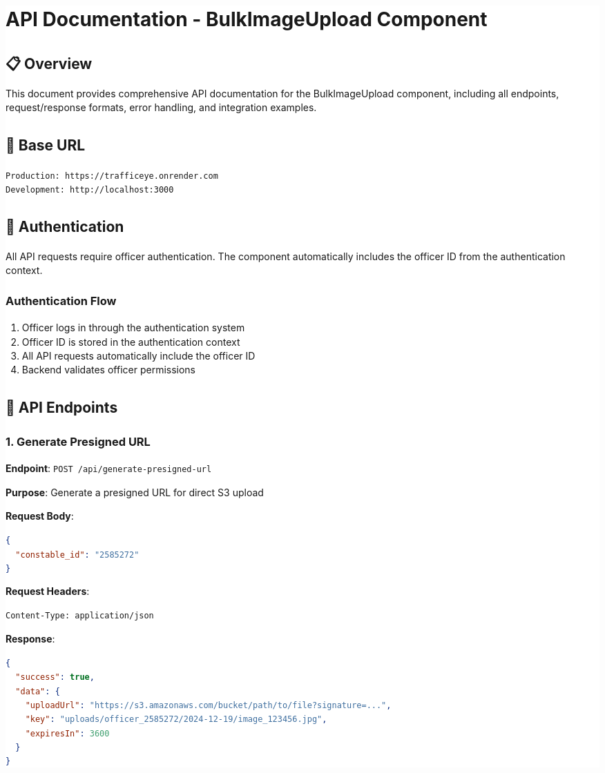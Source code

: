 # API Documentation - BulkImageUpload Component

## 📋 Overview

This document provides comprehensive API documentation for the BulkImageUpload component, including all endpoints, request/response formats, error handling, and integration examples.

## 🔗 Base URL

```
Production: https://trafficeye.onrender.com
Development: http://localhost:3000
```

## 🔐 Authentication

All API requests require officer authentication. The component automatically includes the officer ID from the authentication context.

### Authentication Flow

1. Officer logs in through the authentication system
2. Officer ID is stored in the authentication context
3. All API requests automatically include the officer ID
4. Backend validates officer permissions

## 📡 API Endpoints

### 1. Generate Presigned URL

**Endpoint**: `POST /api/generate-presigned-url`

**Purpose**: Generate a presigned URL for direct S3 upload

**Request Body**:
```json
{
  "constable_id": "2585272"
}
```

**Request Headers**:
```http
Content-Type: application/json
```

**Response**:
```json
{
  "success": true,
  "data": {
    "uploadUrl": "https://s3.amazonaws.com/bucket/path/to/file?signature=...",
    "key": "uploads/officer_2585272/2024-12-19/image_123456.jpg",
    "expiresIn": 3600
  }
}
```
